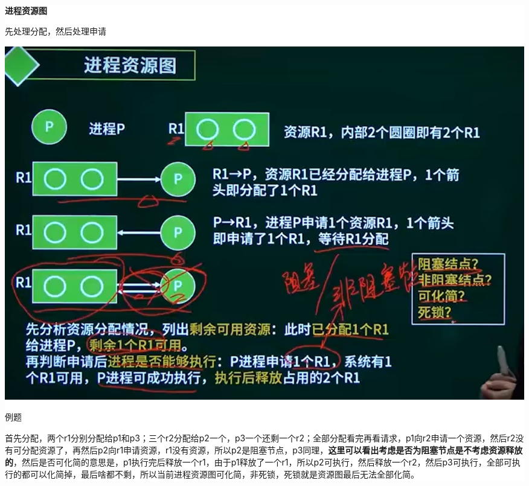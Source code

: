 **进程资源图**

先处理分配，然后处理申请

![image-20250312204809126](assets/image-20250312204809126.png)

例题

首先分配，两个r1分别分配给p1和p3；三个r2分配给p2一个，p3一个还剩一个r2；全部分配看完再看请求，p1向r2申请一个资源，然后r2没有可分配资源了，再然后p2向r1申请资源，r1没有资源，所以p2是阻塞节点，p3同理，**这里可以看出考虑是否为阻塞节点是不考虑资源释放的**，然后是否可化简的意思是，p1执行完后释放一个r1，由于p1释放了一个r1，所以p2可执行，然后释放一个r2，然后p3可执行，全部可执行的都可以化简掉，最后啥都不剩，所以当前进程资源图可化简，非死锁，死锁就是资源图最后无法全部化简。
